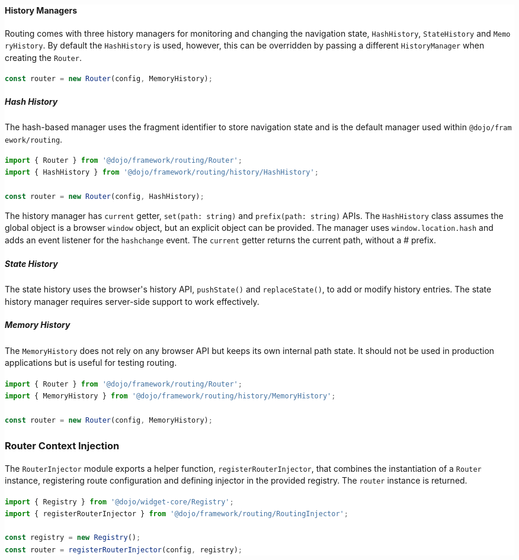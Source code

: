#### History Managers

Routing comes with three history managers for monitoring and changing the navigation state, `HashHistory`, `StateHistory` and `MemoryHistory`. By default the `HashHistory` is used, however, this can be overridden by passing a different `HistoryManager` when creating the `Router`.

```ts
const router = new Router(config, MemoryHistory);
```

##### Hash History

The hash-based manager uses the fragment identifier to store navigation state and is the default manager used within `@dojo/framework/routing`.

```ts
import { Router } from '@dojo/framework/routing/Router';
import { HashHistory } from '@dojo/framework/routing/history/HashHistory';

const router = new Router(config, HashHistory);
```

The history manager has `current` getter, `set(path: string)` and `prefix(path: string)` APIs. The `HashHistory` class assumes the global object is a browser `window` object, but an explicit object can be provided. The manager uses `window.location.hash` and adds an event listener for the `hashchange` event. The `current` getter returns the current path, without a # prefix.

##### State History

The state history uses the browser's history API, `pushState()` and `replaceState()`, to add or modify history entries. The state history manager requires server-side support to work effectively.

##### Memory History

The `MemoryHistory` does not rely on any browser API but keeps its own internal path state. It should not be used in production applications but is useful for testing routing.

```ts
import { Router } from '@dojo/framework/routing/Router';
import { MemoryHistory } from '@dojo/framework/routing/history/MemoryHistory';

const router = new Router(config, MemoryHistory);
```

### Router Context Injection

The `RouterInjector` module exports a helper function, `registerRouterInjector`, that combines the instantiation of a `Router` instance, registering route configuration and defining injector in the provided registry. The `router` instance is returned.

```ts
import { Registry } from '@dojo/widget-core/Registry';
import { registerRouterInjector } from '@dojo/framework/routing/RoutingInjector';

const registry = new Registry();
const router = registerRouterInjector(config, registry);
```
